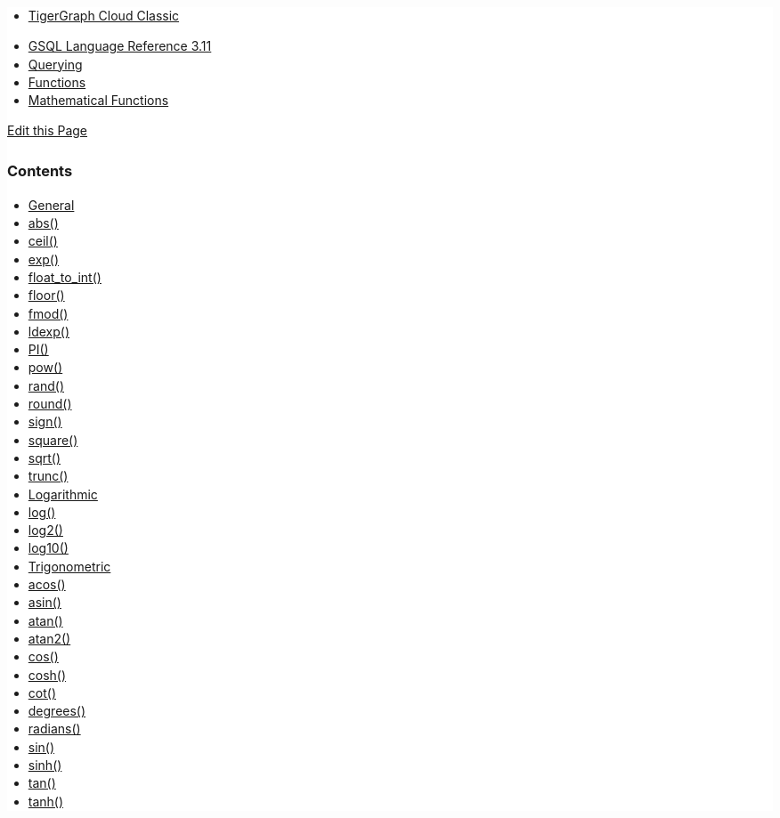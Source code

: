   * [TigerGraph Cloud Classic](https://docs.tigergraph.com/cloud/main/start/overview)


[](https://docs.tigergraph.com/home/)
  * [GSQL Language Reference 3.11](https://docs.tigergraph.com/gsql-ref/3.11/intro/)
  * [Querying](https://docs.tigergraph.com/gsql-ref/3.11/querying/)
  * [Functions](https://docs.tigergraph.com/gsql-ref/3.11/querying/func/)
  * [Mathematical Functions](https://docs.tigergraph.com/gsql-ref/3.11/querying/func/mathematical-functions)


[Edit this Page](https://github.com/tigergraph/gsql-docs/edit/3.11/modules/querying/pages/func/mathematical-functions.adoc)
### Contents
  * [General](https://docs.tigergraph.com/gsql-ref/3.11/querying/func/mathematical-functions#_general)
  * [abs()](https://docs.tigergraph.com/gsql-ref/3.11/querying/func/mathematical-functions#_abs)
  * [ceil()](https://docs.tigergraph.com/gsql-ref/3.11/querying/func/mathematical-functions#_ceil)
  * [exp()](https://docs.tigergraph.com/gsql-ref/3.11/querying/func/mathematical-functions#_exp)
  * [float_to_int()](https://docs.tigergraph.com/gsql-ref/3.11/querying/func/mathematical-functions#_float_to_int)
  * [floor()](https://docs.tigergraph.com/gsql-ref/3.11/querying/func/mathematical-functions#_floor)
  * [fmod()](https://docs.tigergraph.com/gsql-ref/3.11/querying/func/mathematical-functions#_fmod)
  * [ldexp()](https://docs.tigergraph.com/gsql-ref/3.11/querying/func/mathematical-functions#_ldexp)
  * [PI()](https://docs.tigergraph.com/gsql-ref/3.11/querying/func/mathematical-functions#_pi)
  * [pow()](https://docs.tigergraph.com/gsql-ref/3.11/querying/func/mathematical-functions#_pow)
  * [rand()](https://docs.tigergraph.com/gsql-ref/3.11/querying/func/mathematical-functions#_rand)
  * [round()](https://docs.tigergraph.com/gsql-ref/3.11/querying/func/mathematical-functions#_round)
  * [sign()](https://docs.tigergraph.com/gsql-ref/3.11/querying/func/mathematical-functions#_sign)
  * [square()](https://docs.tigergraph.com/gsql-ref/3.11/querying/func/mathematical-functions#_square)
  * [sqrt()](https://docs.tigergraph.com/gsql-ref/3.11/querying/func/mathematical-functions#_sqrt)
  * [trunc()](https://docs.tigergraph.com/gsql-ref/3.11/querying/func/mathematical-functions#_trunc)
  * [Logarithmic](https://docs.tigergraph.com/gsql-ref/3.11/querying/func/mathematical-functions#_logarithmic)
  * [log()](https://docs.tigergraph.com/gsql-ref/3.11/querying/func/mathematical-functions#_log)
  * [log2()](https://docs.tigergraph.com/gsql-ref/3.11/querying/func/mathematical-functions#_log2)
  * [log10()](https://docs.tigergraph.com/gsql-ref/3.11/querying/func/mathematical-functions#_log10)
  * [Trigonometric](https://docs.tigergraph.com/gsql-ref/3.11/querying/func/mathematical-functions#_trigonometric)
  * [acos()](https://docs.tigergraph.com/gsql-ref/3.11/querying/func/mathematical-functions#_acos)
  * [asin()](https://docs.tigergraph.com/gsql-ref/3.11/querying/func/mathematical-functions#_asin)
  * [atan()](https://docs.tigergraph.com/gsql-ref/3.11/querying/func/mathematical-functions#_atan)
  * [atan2()](https://docs.tigergraph.com/gsql-ref/3.11/querying/func/mathematical-functions#_atan2)
  * [cos()](https://docs.tigergraph.com/gsql-ref/3.11/querying/func/mathematical-functions#_cos)
  * [cosh()](https://docs.tigergraph.com/gsql-ref/3.11/querying/func/mathematical-functions#_cosh)
  * [cot()](https://docs.tigergraph.com/gsql-ref/3.11/querying/func/mathematical-functions#_cot)
  * [degrees()](https://docs.tigergraph.com/gsql-ref/3.11/querying/func/mathematical-functions#_degrees)
  * [radians()](https://docs.tigergraph.com/gsql-ref/3.11/querying/func/mathematical-functions#_radians)
  * [sin()](https://docs.tigergraph.com/gsql-ref/3.11/querying/func/mathematical-functions#_sin)
  * [sinh()](https://docs.tigergraph.com/gsql-ref/3.11/querying/func/mathematical-functions#_sinh)
  * [tan()](https://docs.tigergraph.com/gsql-ref/3.11/querying/func/mathematical-functions#_tan)
  * [tanh()](https://docs.tigergraph.com/gsql-ref/3.11/querying/func/mathematical-functions#_tanh)
